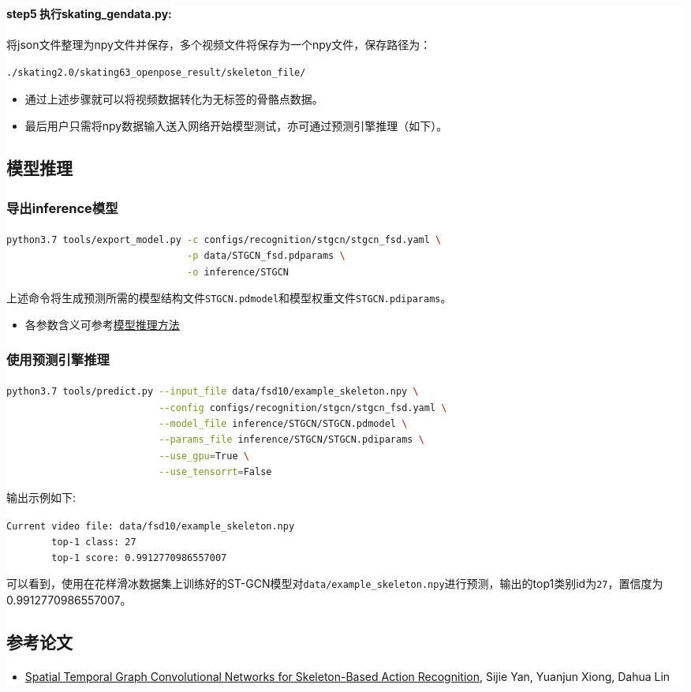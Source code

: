 #### step5 执行skating_gendata.py:

将json文件整理为npy文件并保存，多个视频文件将保存为一个npy文件，保存路径为：

```bash
./skating2.0/skating63_openpose_result/skeleton_file/
```

- 通过上述步骤就可以将视频数据转化为无标签的骨骼点数据。

- 最后用户只需将npy数据输入送入网络开始模型测试，亦可通过预测引擎推理（如下）。

## 模型推理

### 导出inference模型

```bash
python3.7 tools/export_model.py -c configs/recognition/stgcn/stgcn_fsd.yaml \
                                -p data/STGCN_fsd.pdparams \
                                -o inference/STGCN
```

上述命令将生成预测所需的模型结构文件`STGCN.pdmodel`和模型权重文件`STGCN.pdiparams`。

- 各参数含义可参考[模型推理方法](https://github.com/PaddlePaddle/PaddleVideo/blob/release/2.0/docs/zh-CN/start.md#2-%E6%A8%A1%E5%9E%8B%E6%8E%A8%E7%90%86)

### 使用预测引擎推理

```bash
python3.7 tools/predict.py --input_file data/fsd10/example_skeleton.npy \
                           --config configs/recognition/stgcn/stgcn_fsd.yaml \
                           --model_file inference/STGCN/STGCN.pdmodel \
                           --params_file inference/STGCN/STGCN.pdiparams \
                           --use_gpu=True \
                           --use_tensorrt=False
```

输出示例如下:

```
Current video file: data/fsd10/example_skeleton.npy
        top-1 class: 27
        top-1 score: 0.9912770986557007
```

可以看到，使用在花样滑冰数据集上训练好的ST-GCN模型对`data/example_skeleton.npy`进行预测，输出的top1类别id为`27`，置信度为0.9912770986557007。


## 参考论文

- [Spatial Temporal Graph Convolutional Networks for Skeleton-Based Action Recognition](https://arxiv.org/abs/1801.07455), Sijie Yan, Yuanjun Xiong, Dahua Lin
